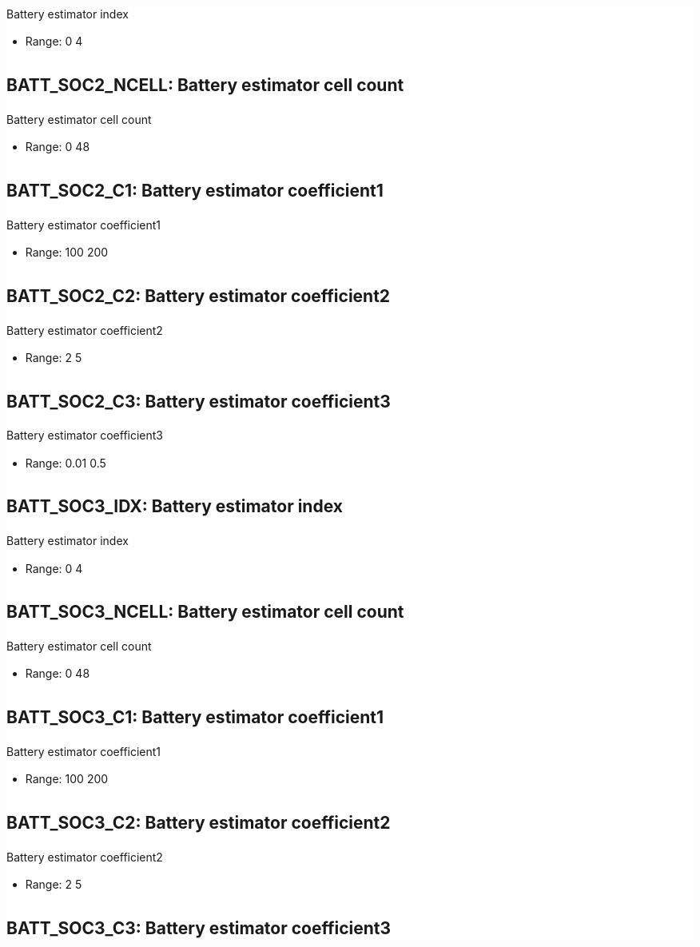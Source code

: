 Battery estimator index

- Range: 0 4

## BATT_SOC2_NCELL: Battery estimator cell count

Battery estimator cell count

- Range: 0 48

## BATT_SOC2_C1: Battery estimator coefficient1

Battery estimator coefficient1

- Range: 100 200

## BATT_SOC2_C2: Battery estimator coefficient2

Battery estimator coefficient2

- Range: 2 5

## BATT_SOC2_C3: Battery estimator coefficient3

Battery estimator coefficient3

- Range: 0.01 0.5

## BATT_SOC3_IDX: Battery estimator index

Battery estimator index

- Range: 0 4

## BATT_SOC3_NCELL: Battery estimator cell count

Battery estimator cell count

- Range: 0 48

## BATT_SOC3_C1: Battery estimator coefficient1

Battery estimator coefficient1

- Range: 100 200

## BATT_SOC3_C2: Battery estimator coefficient2

Battery estimator coefficient2

- Range: 2 5

## BATT_SOC3_C3: Battery estimator coefficient3
